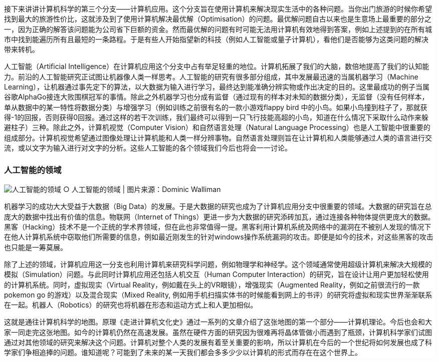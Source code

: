 ​接下来讲讲计算机科学的第三个分支——计算机应用。这个分支旨在使用计算机来解决现实生活中的各种问题。当你出门旅游的时候你希望找到最大的旅游性价比，这就涉及到了使用计算机解决最优解（Optimisation）的问题。最优解问题自古以来也是生意场上最重要的部分之一，因为正确的解答该问题能为公司省下巨额的资金。然而最优解的问题有时可能无法用计算机有效地得到答案，例如上述提到的在所有城市中找到能遍历所有且最短的一条路程。于是有些人开始指望新的科技（例如人工智能或量子计算机），看他们是否能够为这类问题的解决带来转机。

人工智能（Artificial Intelligence）在计算机应用这个分支中占有举足轻重的地位。计算机拓展了我们的大脑，数倍地提高了我们的认知能力。前沿的人工智能研究正试图让机器像人类一样思考。人工智能的研究有很多部分组成，其中发展最迅速的当属机器学习（Machine Learning），让机器通过事先定下的算法，以大数据为输入进行学习，最终达到能准确分辨实物或作出决定的目的。这里最成功的例子当属谷歌AlphaGo接连大败围棋冠军的事情。除此之外机器学习也分成有监督（通过现有的样本对未知的数据分类），无监督（没有任何样本，单从数据中的某一特性将数据分类）与增强学习（例如训练之前很有名的一款小游戏flappy bird 中的小鸟。如果小鸟撞到柱子了，那就获得-1的回报，否则获得0回报。通过这样的若干次训练，我们最终可以得到一只飞行技能高超的小鸟，知道在什么情况下采取什么动作来躲避柱子）三种。除此之外，计算机视觉（Computer Vision）和自然语言处理（Natural Language Processing）也是人工智能中很重要的组成部分。计算机视觉希望通过图像处理让计算机能和人类一样分辨事物。自然语言处理则旨在让计算机和人类能够通过人类的语言进行交流，或以文字为输入进行对文字的分析。这些人工智能的各个领域我们今后也将会一一讨论。

### 人工智能的领域

​![人工智能的领域](https://chetxu.chetserenade.info/uPic/640%20(10).jpeg)
○ 人工智能的领域 | 图片来源：Dominic Walliman

​机器学习的成功大大受益于大数据（Big Data）的发展。于是大数据的研究也成为了计算机应用分支中很重要的领域。大数据的研究旨在总庞大的数据中找出有价值的信息。物联网（Internet of Things）更进一步为大数据的研究添砖加瓦，通过连接各种物体提供更庞大的数据。黑客（Hacking）技术不是一个正统的学术界领域，但在此也非常值得一提。黑客利用计算机系统及网络中的漏洞在不被别人发现的情况下在他人计算机系统中窃取他们所需要的信息，例如最近刚发生的针对windows操作系统漏洞的攻击。即便是如今的技术，对这些黑客的攻击也只能是一筹莫展。

除了上述的领域，计算机应用这一分支也利用计算机来研究科学问题，例如物理学和神经学。这个领域通常使用超级计算机来解决大规模的模拟（Simulation）问题。与此同时计算机应用还包括人机交互（Human Computer Interaction）的研究，旨在设计让用户更加轻松使用的计算机系统。同时，虚拟现实（Virtual Reality，例如戴在头上的VR眼镜），增强现实（Augmented Reality，例如之前很流行的一款pokemon go 的游戏）以及混合现实（Mixed Reality, 例如用手机扫描实体书的时候能看到网上的书评）的研究将虚拟和现实世界渐渐联系在一起。机器人（Robotics）的研究也将机器在形态和运动方式上和人更加相似。

这就是通往计算机科学的地图。原理《走进计算机文化史》通过一系列的文章介绍了这张地图的第一个部分——计算机理论。今后也会和大家一同走完这张地图。如今的计算机仍然在高速发展。虽然在硬件方面的研究因为很难再将晶体管做小而遇到了瓶颈，计算机科学家们试图通过对其他领域的研究来解决这个问题。计算机对整个人类的发展有着至关重要的影响，所以计算机在今后的一个世纪将如何发展也成了科学家们争相追捧的问题。谁知道呢？可能到了未来的某一天我们都会多多少少以计算机的形式而存在在这个世界上。
